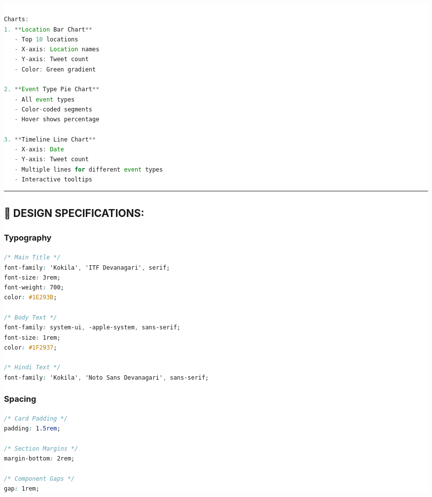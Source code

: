 ```typescript

Charts:
1. **Location Bar Chart**
   - Top 10 locations
   - X-axis: Location names
   - Y-axis: Tweet count
   - Color: Green gradient

2. **Event Type Pie Chart**
   - All event types
   - Color-coded segments
   - Hover shows percentage

3. **Timeline Line Chart**
   - X-axis: Date
   - Y-axis: Tweet count
   - Multiple lines for different event types
   - Interactive tooltips
```

---

## 🎨 **DESIGN SPECIFICATIONS:**

### **Typography**
```css
/* Main Title */
font-family: 'Kokila', 'ITF Devanagari', serif;
font-size: 3rem;
font-weight: 700;
color: #1E293B;

/* Body Text */
font-family: system-ui, -apple-system, sans-serif;
font-size: 1rem;
color: #1F2937;

/* Hindi Text */
font-family: 'Kokila', 'Noto Sans Devanagari', sans-serif;
```

### **Spacing**
```css
/* Card Padding */
padding: 1.5rem;

/* Section Margins */
margin-bottom: 2rem;

/* Component Gaps */
gap: 1rem;
```
